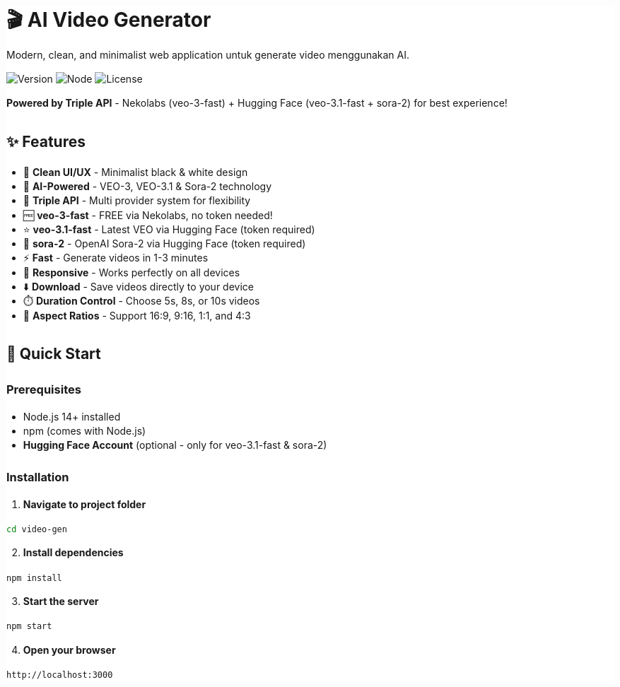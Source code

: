 # 🎬 AI Video Generator

Modern, clean, and minimalist web application untuk generate video menggunakan AI.

![Version](https://img.shields.io/badge/version-3.0.0-blue)
![Node](https://img.shields.io/badge/node-%3E%3D14.0.0-brightgreen)
![License](https://img.shields.io/badge/license-MIT-green)

**Powered by Triple API** - Nekolabs (veo-3-fast) + Hugging Face (veo-3.1-fast + sora-2) for best experience!

## ✨ Features

- 🎨 **Clean UI/UX** - Minimalist black & white design
- 🤖 **AI-Powered** - VEO-3, VEO-3.1 & Sora-2 technology
- 🔀 **Triple API** - Multi provider system for flexibility
- 🆓 **veo-3-fast** - FREE via Nekolabs, no token needed!
- ⭐ **veo-3.1-fast** - Latest VEO via Hugging Face (token required)
- 🌟 **sora-2** - OpenAI Sora-2 via Hugging Face (token required)
- ⚡ **Fast** - Generate videos in 1-3 minutes
- 📱 **Responsive** - Works perfectly on all devices
- ⬇️ **Download** - Save videos directly to your device
- ⏱️ **Duration Control** - Choose 5s, 8s, or 10s videos
- 📐 **Aspect Ratios** - Support 16:9, 9:16, 1:1, and 4:3

## 🚀 Quick Start

### Prerequisites

- Node.js 14+ installed
- npm (comes with Node.js)
- **Hugging Face Account** (optional - only for veo-3.1-fast & sora-2)

### Installation

1. **Navigate to project folder**
```bash
cd video-gen
```

2. **Install dependencies**
```bash
npm install
```

3. **Start the server**
```bash
npm start
```

4. **Open your browser**
```
http://localhost:3000
```
